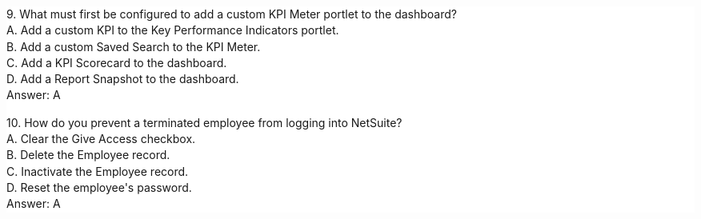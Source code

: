 <p>9. What must first be configured to add a custom KPI Meter portlet to the dashboard?<br />
A. Add a custom KPI to the Key Performance Indicators portlet.<br />
B. Add a custom Saved Search to the KPI Meter.<br />
C. Add a KPI Scorecard to the dashboard.<br />
D. Add a Report Snapshot to the dashboard.<br />
Answer: A</p>

<p>10. How do you prevent a terminated employee from logging into NetSuite?<br />
A. Clear the Give Access checkbox.<br />
B. Delete the Employee record.<br />
C. Inactivate the Employee record.<br />
D. Reset the employee&#39;s password.<br />
Answer: A</p>
